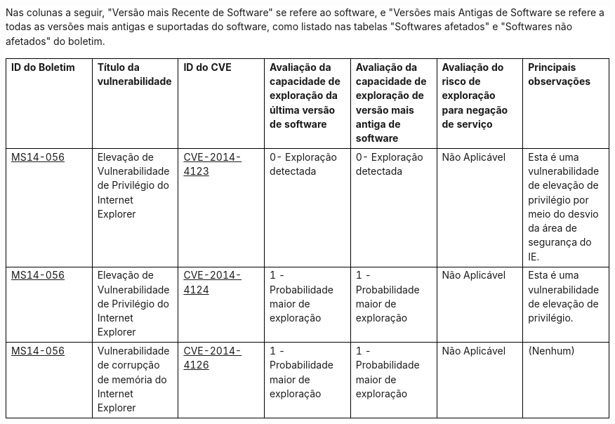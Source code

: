 Nas colunas a seguir, "Versão mais Recente de Software" se refere ao software, e "Versões mais Antigas de Software se refere a todas as versões mais antigas e suportadas do software, como listado nas tabelas "Softwares afetados" e "Softwares não afetados" do boletim.
  
<table style="width:100%;">
<colgroup>
<col width="14%" />
<col width="14%" />
<col width="14%" />
<col width="14%" />
<col width="14%" />
<col width="14%" />
<col width="14%" />
</colgroup>
<tbody>
<tr class="odd">
<td style="border:1px solid black;"><strong>ID do Boletim</strong></td>
<td style="border:1px solid black;"><strong>Título da vulnerabilidade</strong></td>
<td style="border:1px solid black;"><strong>ID do CVE</strong></td>
<td style="border:1px solid black;"><strong>Avaliação da capacidade de exploração da última versão de software</strong></td>
<td style="border:1px solid black;"><strong>Avaliação da capacidade de exploração de versão mais antiga de software</strong></td>
<td style="border:1px solid black;"><strong>Avaliação do risco de exploração para negação de serviço</strong></td>
<td style="border:1px solid black;"><strong>Principais observações</strong></td>
</tr>
<tr class="even">
<td style="border:1px solid black;"><a href="http://go.microsoft.com/fwlink/?linkid=513092">MS14-056</a></td>
<td style="border:1px solid black;">Elevação de Vulnerabilidade de Privilégio do Internet Explorer</td>
<td style="border:1px solid black;"><a href="http://www.cve.mitre.org/cgi-bin/cvename.cgi?name=cve-2014-4123">CVE-2014-4123</a></td>
<td style="border:1px solid black;">0- Exploração detectada</td>
<td style="border:1px solid black;">0- Exploração detectada</td>
<td style="border:1px solid black;">Não Aplicável</td>
<td style="border:1px solid black;">Esta é uma vulnerabilidade de elevação de privilégio por meio do desvio da área de segurança do IE.</td>
</tr>
<tr class="odd">
<td style="border:1px solid black;"><a href="http://go.microsoft.com/fwlink/?linkid=513092">MS14-056</a></td>
<td style="border:1px solid black;">Elevação de Vulnerabilidade de Privilégio do Internet Explorer</td>
<td style="border:1px solid black;"><a href="http://www.cve.mitre.org/cgi-bin/cvename.cgi?name=cve-2014-4124">CVE-2014-4124</a></td>
<td style="border:1px solid black;">1 - Probabilidade maior de exploração</td>
<td style="border:1px solid black;">1 - Probabilidade maior de exploração</td>
<td style="border:1px solid black;">Não Aplicável</td>
<td style="border:1px solid black;">Esta é uma vulnerabilidade de elevação de privilégio.</td>
</tr>
<tr class="even">
<td style="border:1px solid black;"><a href="http://go.microsoft.com/fwlink/?linkid=513092">MS14-056</a></td>
<td style="border:1px solid black;">Vulnerabilidade de corrupção de memória do Internet Explorer</td>
<td style="border:1px solid black;"><a href="http://www.cve.mitre.org/cgi-bin/cvename.cgi?name=cve-2014-4126">CVE-2014-4126</a></td>
<td style="border:1px solid black;">1 - Probabilidade maior de exploração</td>
<td style="border:1px solid black;">1 - Probabilidade maior de exploração</td>
<td style="border:1px solid black;">Não Aplicável</td>
<td style="border:1px solid black;">(Nenhum)</td>
</tr>